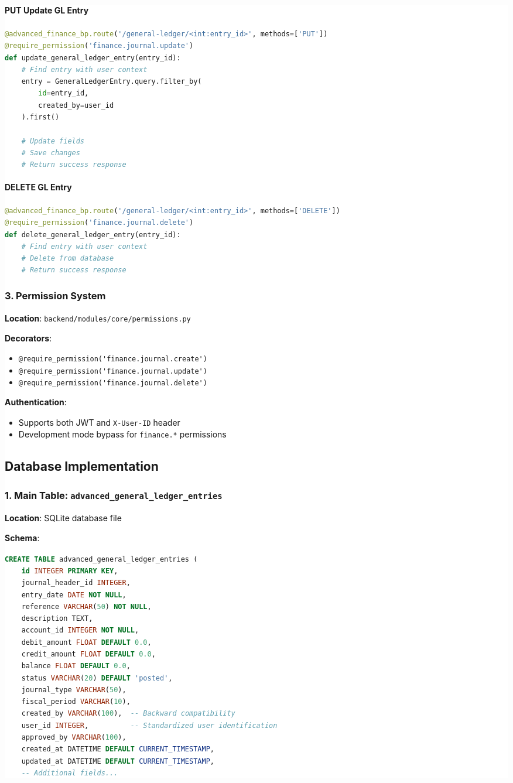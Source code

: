 #### PUT Update GL Entry
```python
@advanced_finance_bp.route('/general-ledger/<int:entry_id>', methods=['PUT'])
@require_permission('finance.journal.update')
def update_general_ledger_entry(entry_id):
    # Find entry with user context
    entry = GeneralLedgerEntry.query.filter_by(
        id=entry_id, 
        created_by=user_id
    ).first()
    
    # Update fields
    # Save changes
    # Return success response
```

#### DELETE GL Entry
```python
@advanced_finance_bp.route('/general-ledger/<int:entry_id>', methods=['DELETE'])
@require_permission('finance.journal.delete')
def delete_general_ledger_entry(entry_id):
    # Find entry with user context
    # Delete from database
    # Return success response
```

### 3. Permission System
**Location**: `backend/modules/core/permissions.py`

**Decorators**:
- `@require_permission('finance.journal.create')`
- `@require_permission('finance.journal.update')`
- `@require_permission('finance.journal.delete')`

**Authentication**:
- Supports both JWT and `X-User-ID` header
- Development mode bypass for `finance.*` permissions

## Database Implementation

### 1. Main Table: `advanced_general_ledger_entries`
**Location**: SQLite database file

**Schema**:
```sql
CREATE TABLE advanced_general_ledger_entries (
    id INTEGER PRIMARY KEY,
    journal_header_id INTEGER,
    entry_date DATE NOT NULL,
    reference VARCHAR(50) NOT NULL,
    description TEXT,
    account_id INTEGER NOT NULL,
    debit_amount FLOAT DEFAULT 0.0,
    credit_amount FLOAT DEFAULT 0.0,
    balance FLOAT DEFAULT 0.0,
    status VARCHAR(20) DEFAULT 'posted',
    journal_type VARCHAR(50),
    fiscal_period VARCHAR(10),
    created_by VARCHAR(100),  -- Backward compatibility
    user_id INTEGER,          -- Standardized user identification
    approved_by VARCHAR(100),
    created_at DATETIME DEFAULT CURRENT_TIMESTAMP,
    updated_at DATETIME DEFAULT CURRENT_TIMESTAMP,
    -- Additional fields...
```